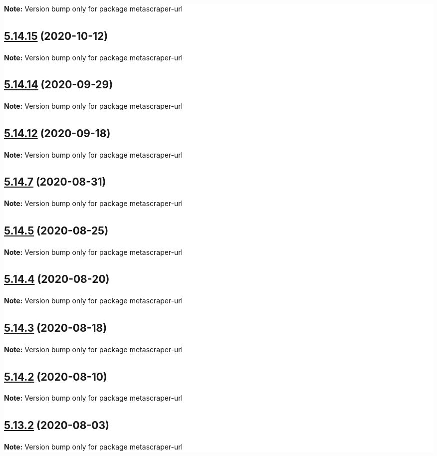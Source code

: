 **Note:** Version bump only for package metascraper-url

## [5.14.15](https://nicedoc.io/microlinkhq/metascraper/packages/metascraper-url/compare/v5.14.14...v5.14.15) (2020-10-12)

**Note:** Version bump only for package metascraper-url

## [5.14.14](https://nicedoc.io/microlinkhq/metascraper/packages/metascraper-url/compare/v5.14.13...v5.14.14) (2020-09-29)

**Note:** Version bump only for package metascraper-url

## [5.14.12](https://nicedoc.io/microlinkhq/metascraper/packages/metascraper-url/compare/v5.14.11...v5.14.12) (2020-09-18)

**Note:** Version bump only for package metascraper-url

## [5.14.7](https://nicedoc.io/microlinkhq/metascraper/packages/metascraper-url/compare/v5.14.6...v5.14.7) (2020-08-31)

**Note:** Version bump only for package metascraper-url

## [5.14.5](https://nicedoc.io/microlinkhq/metascraper/packages/metascraper-url/compare/v5.14.4...v5.14.5) (2020-08-25)

**Note:** Version bump only for package metascraper-url

## [5.14.4](https://nicedoc.io/microlinkhq/metascraper/packages/metascraper-url/compare/v5.14.3...v5.14.4) (2020-08-20)

**Note:** Version bump only for package metascraper-url

## [5.14.3](https://nicedoc.io/microlinkhq/metascraper/packages/metascraper-url/compare/v5.14.2...v5.14.3) (2020-08-18)

**Note:** Version bump only for package metascraper-url

## [5.14.2](https://nicedoc.io/microlinkhq/metascraper/packages/metascraper-url/compare/v5.14.1...v5.14.2) (2020-08-10)

**Note:** Version bump only for package metascraper-url

## [5.13.2](https://nicedoc.io/microlinkhq/metascraper/packages/metascraper-url/compare/v5.13.1...v5.13.2) (2020-08-03)

**Note:** Version bump only for package metascraper-url
